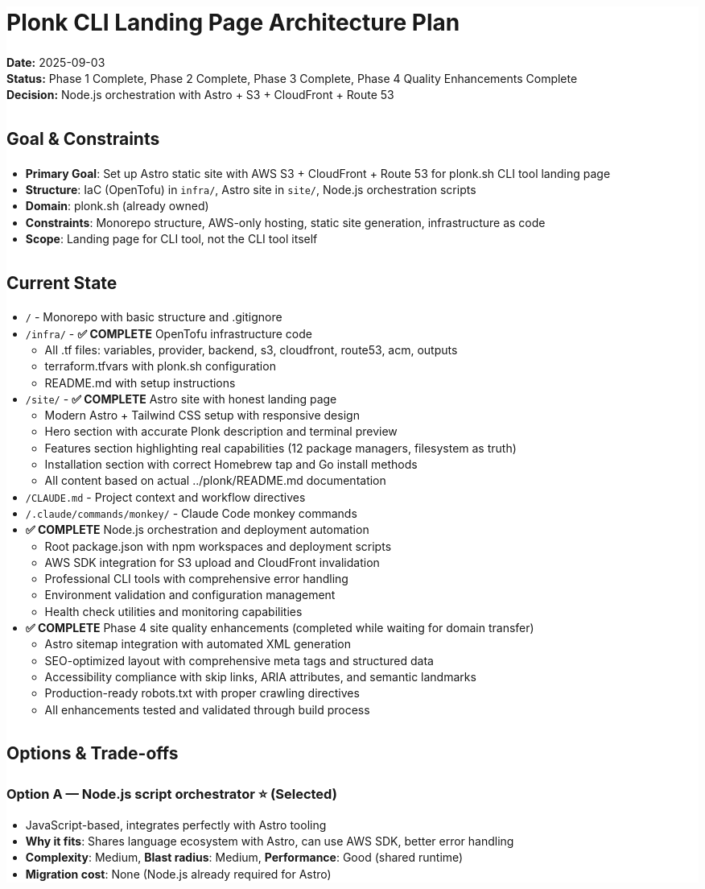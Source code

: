 # Plonk CLI Landing Page Architecture Plan

**Date:** 2025-09-03  
**Status:** Phase 1 Complete, Phase 2 Complete, Phase 3 Complete, Phase 4 Quality Enhancements Complete  
**Decision:** Node.js orchestration with Astro + S3 + CloudFront + Route 53

## Goal & Constraints

- **Primary Goal**: Set up Astro static site with AWS S3 + CloudFront + Route 53 for plonk.sh CLI tool landing page
- **Structure**: IaC (OpenTofu) in `infra/`, Astro site in `site/`, Node.js orchestration scripts
- **Domain**: plonk.sh (already owned)
- **Constraints**: Monorepo structure, AWS-only hosting, static site generation, infrastructure as code
- **Scope**: Landing page for CLI tool, not the CLI tool itself

## Current State

- `/` - Monorepo with basic structure and .gitignore
- `/infra/` - **✅ COMPLETE** OpenTofu infrastructure code
  - All .tf files: variables, provider, backend, s3, cloudfront, route53, acm, outputs
  - terraform.tfvars with plonk.sh configuration
  - README.md with setup instructions
- `/site/` - **✅ COMPLETE** Astro site with honest landing page
  - Modern Astro + Tailwind CSS setup with responsive design
  - Hero section with accurate Plonk description and terminal preview
  - Features section highlighting real capabilities (12 package managers, filesystem as truth)
  - Installation section with correct Homebrew tap and Go install methods
  - All content based on actual ../plonk/README.md documentation
- `/CLAUDE.md` - Project context and workflow directives
- `/.claude/commands/monkey/` - Claude Code monkey commands
- **✅ COMPLETE** Node.js orchestration and deployment automation
  - Root package.json with npm workspaces and deployment scripts
  - AWS SDK integration for S3 upload and CloudFront invalidation
  - Professional CLI tools with comprehensive error handling
  - Environment validation and configuration management
  - Health check utilities and monitoring capabilities
- **✅ COMPLETE** Phase 4 site quality enhancements (completed while waiting for domain transfer)
  - Astro sitemap integration with automated XML generation 
  - SEO-optimized layout with comprehensive meta tags and structured data
  - Accessibility compliance with skip links, ARIA attributes, and semantic landmarks
  - Production-ready robots.txt with proper crawling directives
  - All enhancements tested and validated through build process

## Options & Trade-offs

### Option A — Node.js script orchestrator ⭐ (Selected)
- JavaScript-based, integrates perfectly with Astro tooling
- **Why it fits**: Shares language ecosystem with Astro, can use AWS SDK, better error handling
- **Complexity**: Medium, **Blast radius**: Medium, **Performance**: Good (shared runtime)
- **Migration cost**: None (Node.js already required for Astro)
